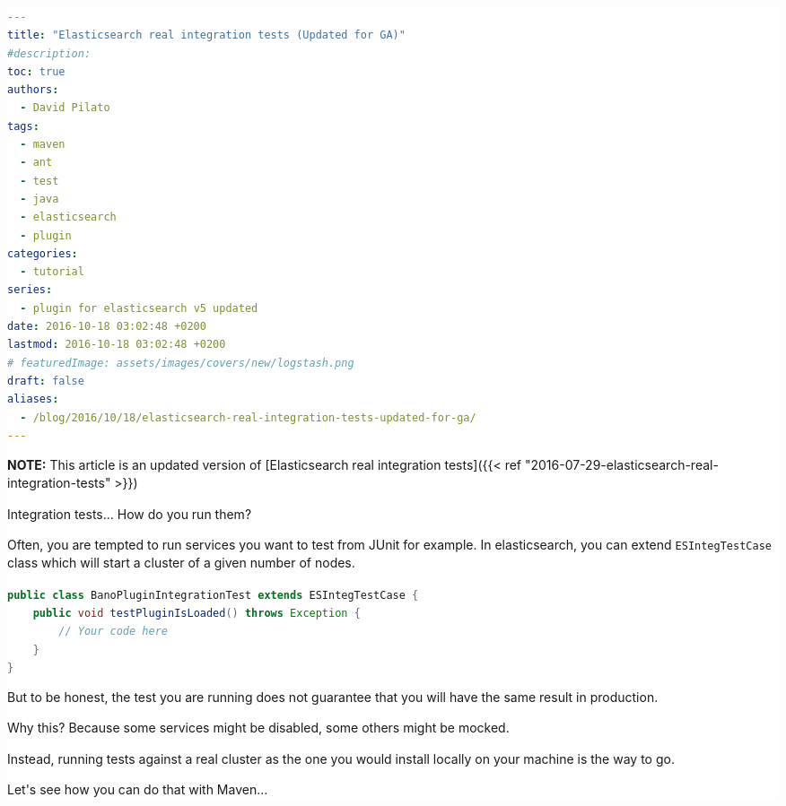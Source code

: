 ```yaml
---
title: "Elasticsearch real integration tests (Updated for GA)"
#description: 
toc: true
authors:
  - David Pilato
tags:
  - maven
  - ant
  - test
  - java
  - elasticsearch
  - plugin
categories:
  - tutorial
series:
  - plugin for elasticsearch v5 updated
date: 2016-10-18 03:02:48 +0200
lastmod: 2016-10-18 03:02:48 +0200
# featuredImage: assets/images/covers/new/logstash.png
draft: false
aliases:
  - /blog/2016/10/18/elasticsearch-real-integration-tests-updated-for-ga/
---
```


**NOTE:** This article is an updated version of [Elasticsearch real integration tests]({{< ref "2016-07-29-elasticsearch-real-integration-tests" >}})

Integration tests... How do you run them?

Often, you are tempted to run services you want to test from JUnit for example.
In elasticsearch, you can extend `ESIntegTestCase` class which will start a cluster of a given
number of nodes.

```java
public class BanoPluginIntegrationTest extends ESIntegTestCase {
    public void testPluginIsLoaded() throws Exception {
        // Your code here
    }
}
```

But to be honest, the test you are running does not guarantee that you will have the same
result in production.

Why this? Because some services might be disabled, some others might be mocked.

Instead, running tests against a real cluster as the one you would install locally on your machine
is the way to go.

Let's see how you can do that with Maven...


